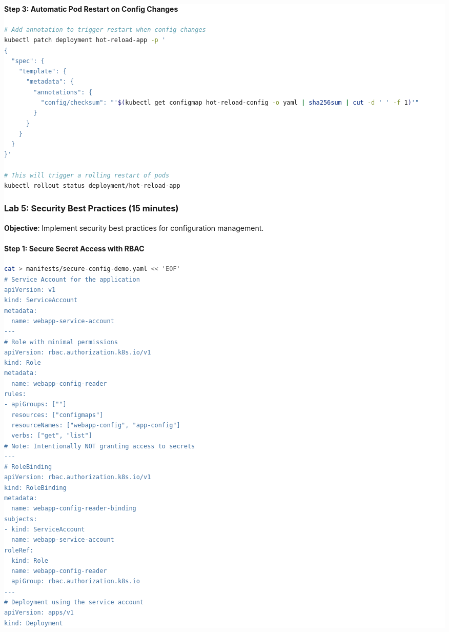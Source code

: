 ```bash
```

#### Step 3: Automatic Pod Restart on Config Changes
```bash
# Add annotation to trigger restart when config changes
kubectl patch deployment hot-reload-app -p '
{
  "spec": {
    "template": {
      "metadata": {
        "annotations": {
          "config/checksum": "'$(kubectl get configmap hot-reload-config -o yaml | sha256sum | cut -d ' ' -f 1)'"
        }
      }
    }
  }
}'

# This will trigger a rolling restart of pods
kubectl rollout status deployment/hot-reload-app
```

### Lab 5: Security Best Practices (15 minutes)

**Objective**: Implement security best practices for configuration management.

#### Step 1: Secure Secret Access with RBAC
```bash
cat > manifests/secure-config-demo.yaml << 'EOF'
# Service Account for the application
apiVersion: v1
kind: ServiceAccount
metadata:
  name: webapp-service-account
---
# Role with minimal permissions
apiVersion: rbac.authorization.k8s.io/v1
kind: Role
metadata:
  name: webapp-config-reader
rules:
- apiGroups: [""]
  resources: ["configmaps"]
  resourceNames: ["webapp-config", "app-config"]
  verbs: ["get", "list"]
# Note: Intentionally NOT granting access to secrets
---
# RoleBinding
apiVersion: rbac.authorization.k8s.io/v1
kind: RoleBinding
metadata:
  name: webapp-config-reader-binding
subjects:
- kind: ServiceAccount
  name: webapp-service-account
roleRef:
  kind: Role
  name: webapp-config-reader
  apiGroup: rbac.authorization.k8s.io
---
# Deployment using the service account
apiVersion: apps/v1
kind: Deployment
```